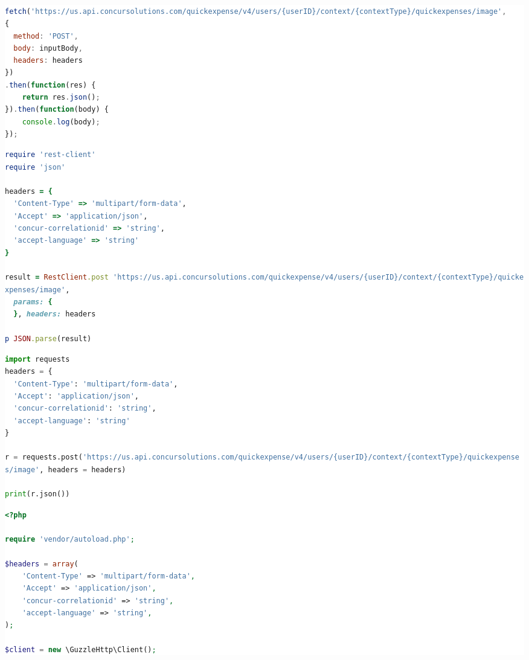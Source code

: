 ```javascript
fetch('https://us.api.concursolutions.com/quickexpense/v4/users/{userID}/context/{contextType}/quickexpenses/image',
{
  method: 'POST',
  body: inputBody,
  headers: headers
})
.then(function(res) {
    return res.json();
}).then(function(body) {
    console.log(body);
});

```

```ruby
require 'rest-client'
require 'json'

headers = {
  'Content-Type' => 'multipart/form-data',
  'Accept' => 'application/json',
  'concur-correlationid' => 'string',
  'accept-language' => 'string'
}

result = RestClient.post 'https://us.api.concursolutions.com/quickexpense/v4/users/{userID}/context/{contextType}/quickexpenses/image',
  params: {
  }, headers: headers

p JSON.parse(result)

```

```python
import requests
headers = {
  'Content-Type': 'multipart/form-data',
  'Accept': 'application/json',
  'concur-correlationid': 'string',
  'accept-language': 'string'
}

r = requests.post('https://us.api.concursolutions.com/quickexpense/v4/users/{userID}/context/{contextType}/quickexpenses/image', headers = headers)

print(r.json())

```

```php
<?php

require 'vendor/autoload.php';

$headers = array(
    'Content-Type' => 'multipart/form-data',
    'Accept' => 'application/json',
    'concur-correlationid' => 'string',
    'accept-language' => 'string',
);

$client = new \GuzzleHttp\Client();

```